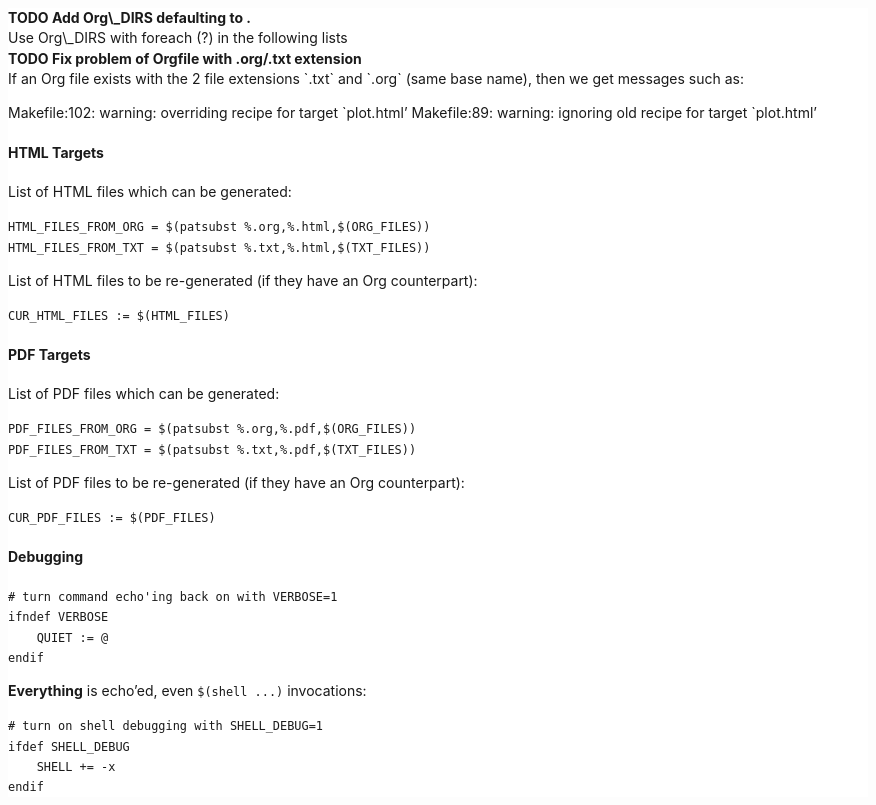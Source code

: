 <div class="inlinetask">
<b><span class="todo TODO">TODO</span> Add Org\_DIRS defaulting to .</b><br />
Use Org\_DIRS with foreach (?) in the following lists
</div>

<div class="inlinetask">
<b><span class="todo TODO">TODO</span> Fix problem of Orgfile with .org/.txt extension</b><br />
If an Org file exists with the 2 file extensions `.txt` and `.org` (same base
name), then we get messages such as:

Makefile:102: warning: overriding recipe for target \`plot.html&rsquo;
Makefile:89: warning: ignoring old recipe for target \`plot.html&rsquo;
</div>


<a id="org5d69d2e"></a>

#### HTML Targets

List of HTML files which can be generated:

    HTML_FILES_FROM_ORG = $(patsubst %.org,%.html,$(ORG_FILES))
    HTML_FILES_FROM_TXT = $(patsubst %.txt,%.html,$(TXT_FILES))

List of HTML files to be re-generated (if they have an Org counterpart):

    CUR_HTML_FILES := $(HTML_FILES)


<a id="orgfd168a8"></a>

#### PDF Targets

List of PDF files which can be generated:

    PDF_FILES_FROM_ORG = $(patsubst %.org,%.pdf,$(ORG_FILES))
    PDF_FILES_FROM_TXT = $(patsubst %.txt,%.pdf,$(TXT_FILES))

List of PDF files to be re-generated (if they have an Org counterpart):

    CUR_PDF_FILES := $(PDF_FILES)


<a id="org3869a8f"></a>

#### Debugging

    # turn command echo'ing back on with VERBOSE=1
    ifndef VERBOSE
        QUIET := @
    endif

**Everything** is echo&rsquo;ed, even `$(shell ...)` invocations:

    # turn on shell debugging with SHELL_DEBUG=1
    ifdef SHELL_DEBUG
        SHELL += -x
    endif
